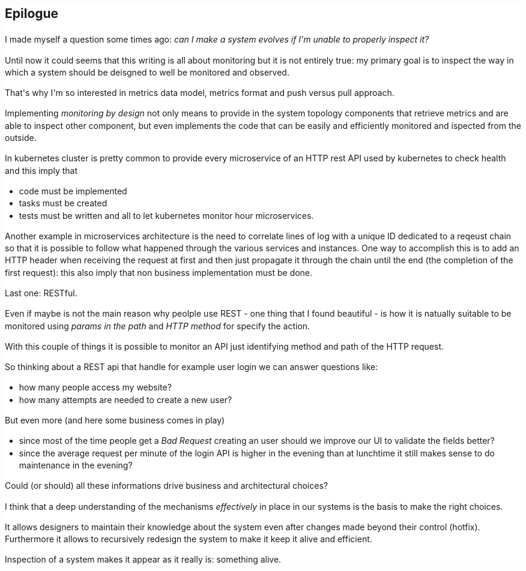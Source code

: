 ## Epilogue

I made myself a question some times ago: *can I make a system evolves if I'm unable to properly inspect it?*

Until now it could seems that this writing is all about monitoring but it is not entirely true: my primary goal is to inspect the way in which a system should be deisgned to well be monitored and observed.

That's why I'm so interested in metrics data model, metrics format and push versus pull approach.

Implementing _monitoring by design_ not only means to provide in the system topology components that  retrieve metrics and are able to inspect other component, but even implements the code that can be easily and efficiently monitored and ispected from the outside.

In kubernetes cluster is pretty common to provide every microservice of an HTTP rest API used by kubernetes to check health and this imply that 
- code must be implemented
- tasks must be created
- tests must be written
and all to let kubernetes monitor hour microservices.

Another example in microservices architecture is the need to correlate lines of log with a unique ID dedicated to a reqeust chain so that it is possible to follow what happened through the various services and instances. One way to accomplish this is to add an HTTP header when receiving the request at first and then just propagate it through the chain until the end (the completion of the first request): this also imply that non business implementation must be done.

Last one: RESTful.

Even if maybe is not the main reason why peolple use REST - one thing that I found beautiful - is how it is natually suitable to be monitored using *params in the path* and *HTTP method* for specify the action.

With this couple of things it is possible to monitor an API just identifying method and path of the HTTP request.

So thinking about a REST api that handle for example user login we can answer questions like:
- how many people access my website?
- how many attempts are needed to create a new user?

But even more (and here some business comes in play)
- since most of the time people get a *Bad Request* creating an user should we improve our UI to validate the fields better?
- since the average request per minute of the login API is higher in the evening than at lunchtime it still makes sense to do maintenance in the evening? 

Could (or should) all these informations drive business and architectural choices? 

I think that a deep understanding of the mechanisms *effectively* in place in our systems is the basis to make the right choices.

It allows designers to maintain their knowledge about the system even after changes made beyond their control (hotfix).
Furthermore it allows to recursively redesign the system to make it keep it alive and efficient.

Inspection of a system makes it appear as it really is: something alive.

